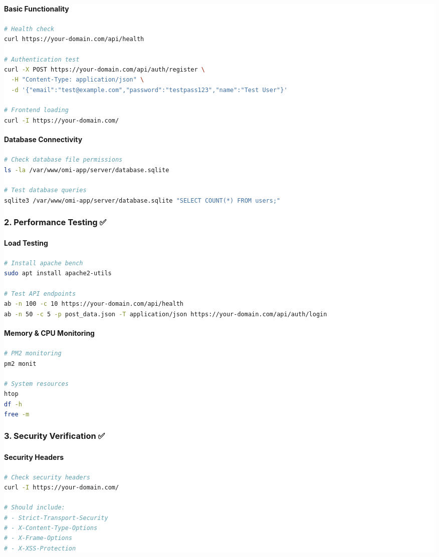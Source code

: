 #### Basic Functionality
```bash
# Health check
curl https://your-domain.com/api/health

# Authentication test
curl -X POST https://your-domain.com/api/auth/register \
  -H "Content-Type: application/json" \
  -d '{"email":"test@example.com","password":"testpass123","name":"Test User"}'

# Frontend loading
curl -I https://your-domain.com/
```

#### Database Connectivity
```bash
# Check database file permissions
ls -la /var/www/omi-app/server/database.sqlite

# Test database queries
sqlite3 /var/www/omi-app/server/database.sqlite "SELECT COUNT(*) FROM users;"
```

### 2. Performance Testing ✅

#### Load Testing
```bash
# Install apache bench
sudo apt install apache2-utils

# Test API endpoints
ab -n 100 -c 10 https://your-domain.com/api/health
ab -n 50 -c 5 -p post_data.json -T application/json https://your-domain.com/api/auth/login
```

#### Memory & CPU Monitoring
```bash
# PM2 monitoring
pm2 monit

# System resources
htop
df -h
free -m
```

### 3. Security Verification ✅

#### Security Headers
```bash
# Check security headers
curl -I https://your-domain.com/

# Should include:
# - Strict-Transport-Security
# - X-Content-Type-Options
# - X-Frame-Options
# - X-XSS-Protection
```
